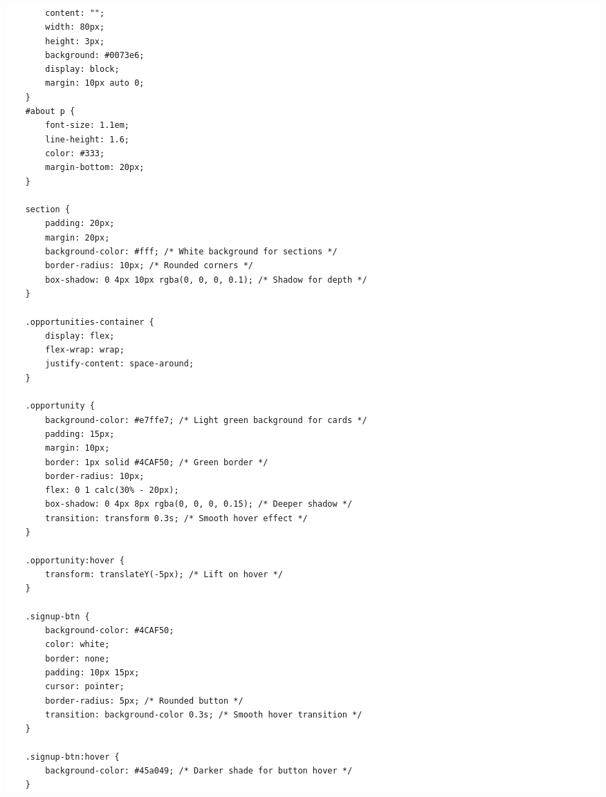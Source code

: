             content: "";
            width: 80px;
            height: 3px;
            background: #0073e6;
            display: block;
            margin: 10px auto 0;
        }
        #about p {
            font-size: 1.1em;
            line-height: 1.6;
            color: #333;
            margin-bottom: 20px;
        }

        section {
            padding: 20px;
            margin: 20px;
            background-color: #fff; /* White background for sections */
            border-radius: 10px; /* Rounded corners */
            box-shadow: 0 4px 10px rgba(0, 0, 0, 0.1); /* Shadow for depth */
        }

        .opportunities-container {
            display: flex;
            flex-wrap: wrap;
            justify-content: space-around;
        }

        .opportunity {
            background-color: #e7ffe7; /* Light green background for cards */
            padding: 15px;
            margin: 10px;
            border: 1px solid #4CAF50; /* Green border */
            border-radius: 10px;
            flex: 0 1 calc(30% - 20px);
            box-shadow: 0 4px 8px rgba(0, 0, 0, 0.15); /* Deeper shadow */
            transition: transform 0.3s; /* Smooth hover effect */
        }

        .opportunity:hover {
            transform: translateY(-5px); /* Lift on hover */
        }

        .signup-btn {
            background-color: #4CAF50;
            color: white;
            border: none;
            padding: 10px 15px;
            cursor: pointer;
            border-radius: 5px; /* Rounded button */
            transition: background-color 0.3s; /* Smooth hover transition */
        }

        .signup-btn:hover {
            background-color: #45a049; /* Darker shade for button hover */
        }
